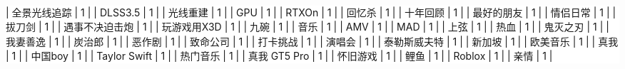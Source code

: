 | 全景光线追踪 | 1 |
| DLSS3.5 | 1 |
| 光线重建 | 1 |
| GPU | 1 |
| RTXOn | 1 |
| 回忆杀 | 1 |
| 十年回顾 | 1 |
| 最好的朋友 | 1 |
| 情侣日常 | 1 |
| 拔刀剑 | 1 |
| 遇事不决迫击炮 | 1 |
| 玩游戏用X3D | 1 |
| 九碗 | 1 |
| 音乐 | 1 |
| AMV | 1 |
| MAD | 1 |
| 上弦 | 1 |
| 热血 | 1 |
| 鬼灭之刃 | 1 |
| 我妻善逸 | 1 |
| 炭治郎 | 1 |
| 恶作剧 | 1 |
| 致命公司 | 1 |
| 打卡挑战 | 1 |
| 演唱会 | 1 |
| 泰勒斯威夫特 | 1 |
| 新加坡 | 1 |
| 欧美音乐 | 1 |
| 真我 | 1 |
| 中国boy | 1 |
| Taylor Swift | 1 |
| 热门音乐 | 1 |
| 真我 GT5 Pro | 1 |
| 怀旧游戏 | 1 |
| 鲤鱼 | 1 |
| Roblox | 1 |
| 亲情 | 1 |